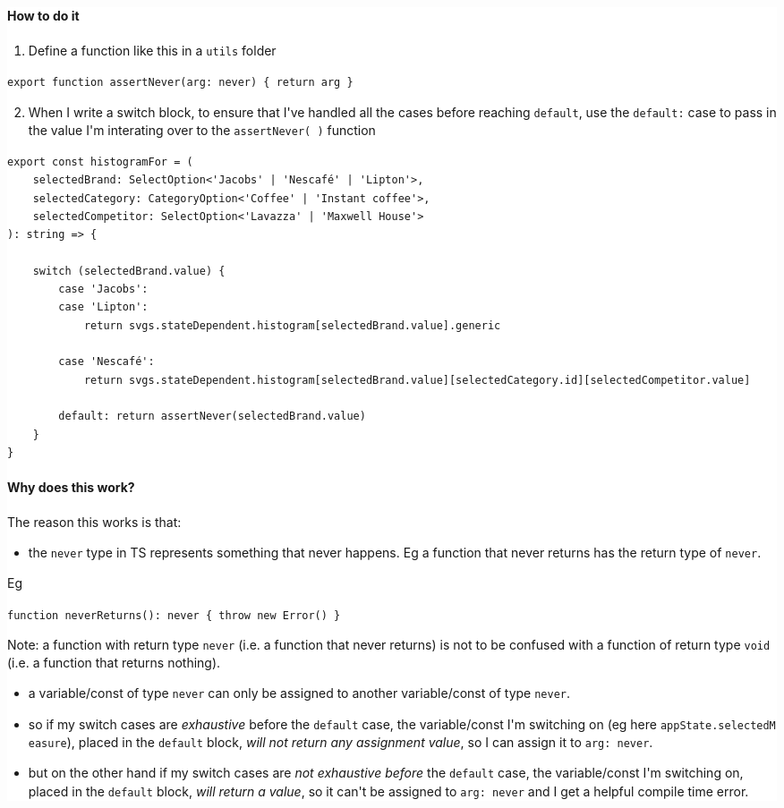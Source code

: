 #### How to do it

1. Define a function like this in a `utils` folder

`export function assertNever(arg: never) { return arg }`

2. When I write a switch block, to ensure that I've handled all the cases before reaching `default`, use the `default:` case to pass in the value I'm interating over to the `assertNever( )` function

```
export const histogramFor = (
    selectedBrand: SelectOption<'Jacobs' | 'Nescafé' | 'Lipton'>,
    selectedCategory: CategoryOption<'Coffee' | 'Instant coffee'>,
    selectedCompetitor: SelectOption<'Lavazza' | 'Maxwell House'>
): string => {

    switch (selectedBrand.value) {
        case 'Jacobs':
        case 'Lipton':
            return svgs.stateDependent.histogram[selectedBrand.value].generic

        case 'Nescafé':
            return svgs.stateDependent.histogram[selectedBrand.value][selectedCategory.id][selectedCompetitor.value]

        default: return assertNever(selectedBrand.value)
    }
}

```

#### Why does this work?

The reason this works is that:

- the `never` type in TS represents something that never happens.
Eg a function that never returns has the return type of `never`. 

Eg

```
function neverReturns(): never { throw new Error() }
```

Note: a function with return type `never` (i.e. a function that never returns) is not to be confused with a function of return type `void` (i.e. a function that returns nothing).

- a variable/const of type `never` can only be assigned to another variable/const of type `never`.

- so if my switch cases are _exhaustive_ before the `default` case, the variable/const I'm switching on (eg here `appState.selectedMeasure`), placed in the `default` block, _will not return any assignment value_, so I can assign it to `arg: never`.

- but on the other hand if my switch cases are _not exhaustive before_ the `default` case, the variable/const I'm switching on, placed in the `default` block, _will return a value_, so it can't be assigned to `arg: never` and I get a helpful compile time error.
